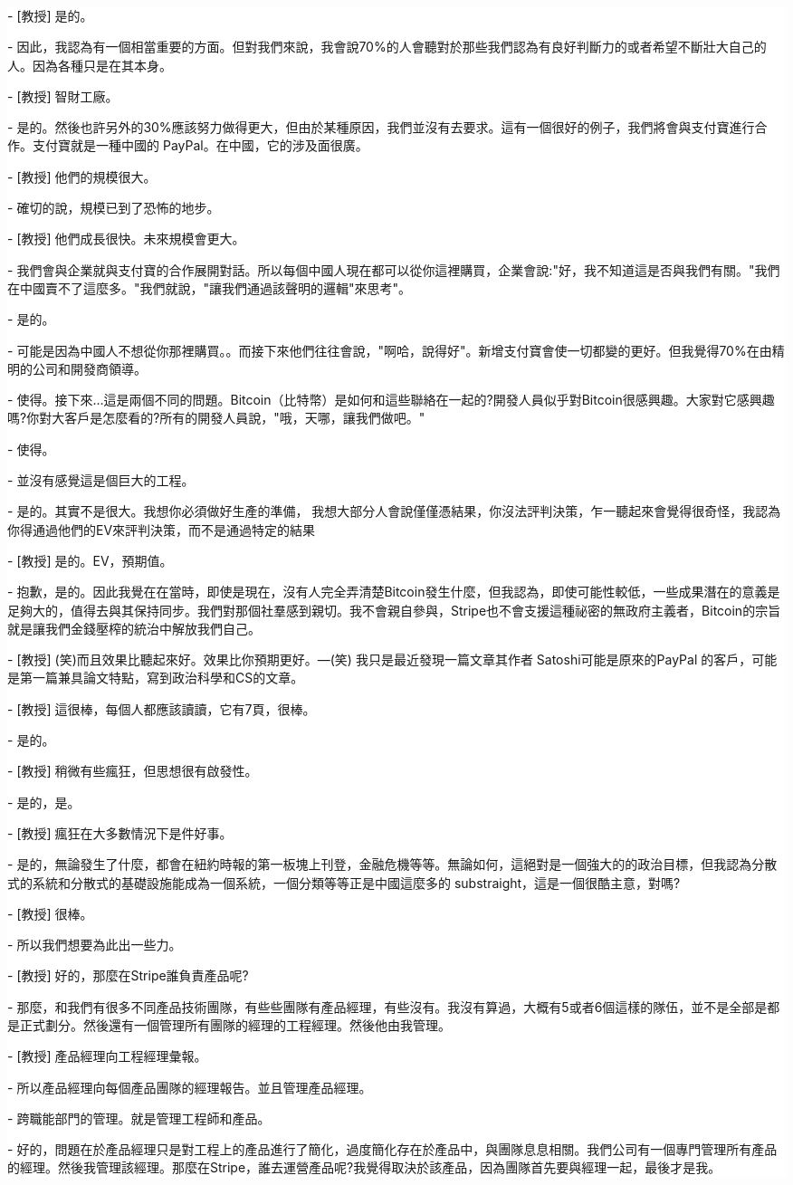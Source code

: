 \- [教授] 是的。

\- 因此，我認為有一個相當重要的方面。但對我們來說，我會說70%的人會聽對於那些我們認為有良好判斷力的或者希望不斷壯大自己的人。因為各種只是在其本身。

\- [教授] 智財工廠。

\- 是的。然後也許另外的30%應該努力做得更大，但由於某種原因，我們並沒有去要求。這有一個很好的例子，我們將會與支付寶進行合作。支付寶就是一種中國的 PayPal。在中國，它的涉及面很廣。

\- [教授] 他們的規模很大。

\- 確切的說，規模已到了恐怖的地步。

\- [教授] 他們成長很快。未來規模會更大。

\- 我們會與企業就與支付寶的合作展開對話。所以每個中國人現在都可以從你這裡購買，企業會說:"好，我不知道這是否與我們有關。"我們在中國賣不了這麼多。"我們就說，"讓我們通過該聲明的邏輯"來思考"。

\- 是的。

\- 可能是因為中國人不想從你那裡購買。。而接下來他們往往會說，"啊哈，說得好"。新增支付寶會使一切都變的更好。但我覺得70%在由精明的公司和開發商領導。

\- 使得。接下來...這是兩個不同的問題。Bitcoin（比特幣）是如何和這些聯絡在一起的?開發人員似乎對Bitcoin很感興趣。大家對它感興趣嗎?你對大客戶是怎麼看的?所有的開發人員說，"哦，天哪，讓我們做吧。"

\- 使得。

\- 並沒有感覺這是個巨大的工程。

\- 是的。其實不是很大。我想你必須做好生產的準備， 我想大部分人會說僅僅憑結果，你沒法評判決策，乍一聽起來會覺得很奇怪，我認為你得通過他們的EV來評判決策，而不是通過特定的結果

\- [教授] 是的。EV，預期值。

\- 抱歉，是的。因此我覺在在當時，即使是現在，沒有人完全弄清楚Bitcoin發生什麼，但我認為，即使可能性較低，一些成果潛在的意義是足夠大的，值得去與其保持同步。我們對那個社羣感到親切。我不會親自參與，Stripe也不會支援這種祕密的無政府主義者，Bitcoin的宗旨就是讓我們金錢壓榨的統治中解放我們自己。

\- [教授] (笑)而且效果比聽起來好。效果比你預期更好。—(笑) 我只是最近發現一篇文章其作者 Satoshi可能是原來的PayPal 的客戶，可能是第一篇兼具論文特點，寫到政治科學和CS的文章。

\- [教授] 這很棒，每個人都應該讀讀，它有7頁，很棒。

\- 是的。

\- [教授] 稍微有些瘋狂，但思想很有啟發性。

\- 是的，是。

\- [教授] 瘋狂在大多數情況下是件好事。

\- 是的，無論發生了什麼，都會在紐約時報的第一板塊上刊登，金融危機等等。無論如何，這絕對是一個強大的的政治目標，但我認為分散式的系統和分散式的基礎設施能成為一個系統，一個分類等等正是中國這麼多的 substraight，這是一個很酷主意，對嗎?

\- [教授] 很棒。

\- 所以我們想要為此出一些力。

\- [教授] 好的，那麼在Stripe誰負責產品呢?

\- 那麼，和我們有很多不同產品技術團隊，有些些團隊有產品經理，有些沒有。我沒有算過，大概有5或者6個這樣的隊伍，並不是全部是都是正式劃分。然後還有一個管理所有團隊的經理的工程經理。然後他由我管理。

\- [教授] 產品經理向工程經理彙報。

\- 所以產品經理向每個產品團隊的經理報告。並且管理產品經理。

\- 跨職能部門的管理。就是管理工程師和產品。

\- 好的，問題在於產品經理只是對工程上的產品進行了簡化，過度簡化存在於產品中，與團隊息息相關。我們公司有一個專門管理所有產品的經理。然後我管理該經理。那麼在Stripe，誰去運營產品呢?我覺得取決於該產品，因為團隊首先要與經理一起，最後才是我。
